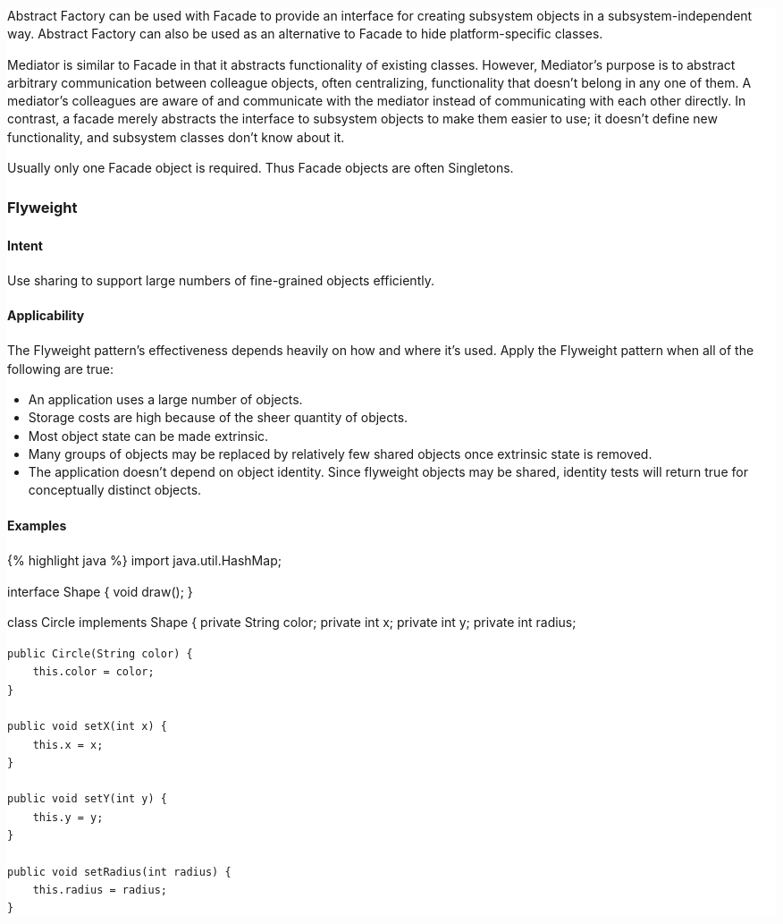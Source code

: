 Abstract Factory can be used with Facade to provide an interface for creating subsystem objects in a 
subsystem-independent way. Abstract Factory can also be used as an alternative to Facade to hide platform-specific 
classes.

Mediator is similar to Facade in that it abstracts functionality of existing classes. However, Mediator’s purpose is to 
abstract arbitrary communication between colleague objects, often centralizing, functionality that doesn’t belong in 
any one of them. A mediator’s colleagues are aware of and communicate with the mediator instead of communicating with 
each other directly. In contrast, a facade merely abstracts the interface to subsystem objects to make them easier to use; 
it doesn’t define new functionality, and subsystem classes don’t know about it.

Usually only one Facade object is required. Thus Facade objects are often Singletons.

### Flyweight

#### Intent

Use sharing to support large numbers of fine-grained objects efficiently.

#### Applicability

The Flyweight pattern’s effectiveness depends heavily on how and where it’s used. Apply the Flyweight pattern when all 
of the following are true:

-   An application uses a large number of objects.
-   Storage costs are high because of the sheer quantity of objects.
-   Most object state can be made extrinsic.
-   Many groups of objects may be replaced by relatively few shared objects once extrinsic state is removed.
-   The application doesn’t depend on object identity. Since flyweight objects may be shared, identity tests will 
return true for conceptually distinct objects.

#### Examples

{% highlight java %}
import java.util.HashMap;

interface Shape {
    void draw();
}

class Circle implements Shape {
    private String color;
    private int x;
    private int y;
    private int radius;

    public Circle(String color) {
        this.color = color;
    }

    public void setX(int x) {
        this.x = x;
    }

    public void setY(int y) {
        this.y = y;
    }

    public void setRadius(int radius) {
        this.radius = radius;
    }